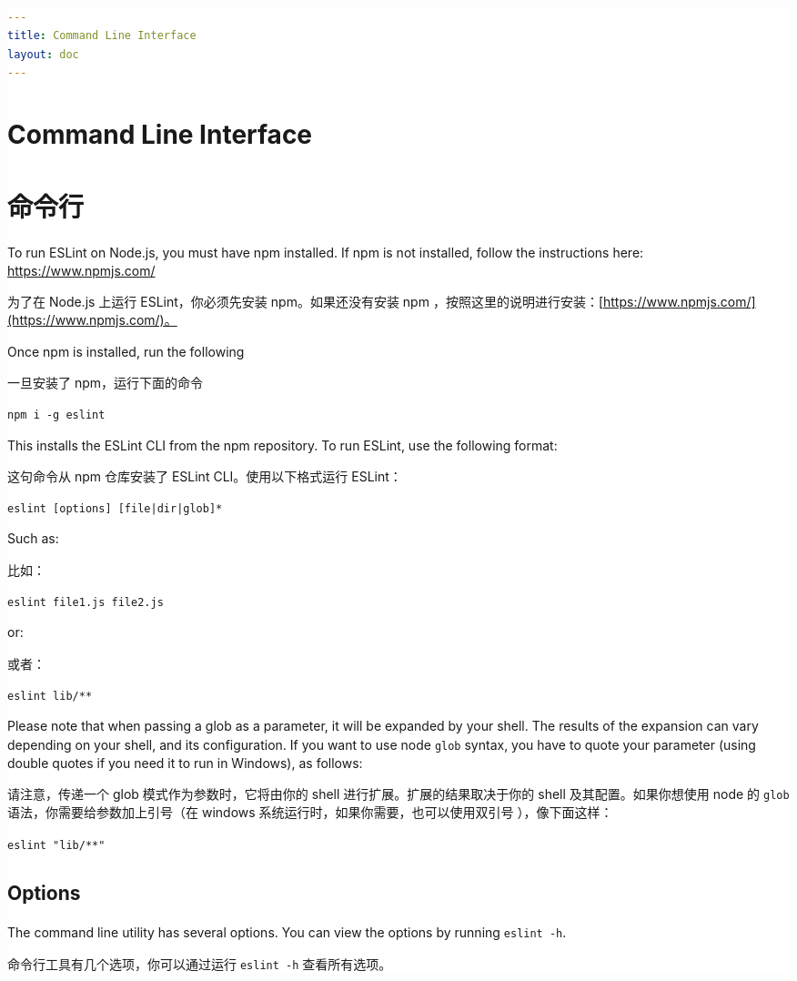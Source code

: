 ```yaml
---
title: Command Line Interface
layout: doc
---
```



# Command Line Interface

# 命令行

To run ESLint on Node.js, you must have npm installed. If npm is not installed, follow the instructions here: https://www.npmjs.com/

为了在 Node.js 上运行 ESLint，你必须先安装 npm。如果还没有安装 npm ，按照这里的说明进行安装：[https://www.npmjs.com/](https://www.npmjs.com/)。

Once npm is installed, run the following

一旦安装了 npm，运行下面的命令

    npm i -g eslint

This installs the ESLint CLI from the npm repository. To run ESLint, use the following format:

这句命令从 npm 仓库安装了 ESLint CLI。使用以下格式运行 ESLint：

    eslint [options] [file|dir|glob]*

Such as:

比如：

    eslint file1.js file2.js

or:

或者：

    eslint lib/**

Please note that when passing a glob as a parameter, it will be expanded by your shell. The results of the expansion can vary depending on your shell, and its configuration. If you want to use node `glob` syntax, you have to quote your parameter (using double quotes if you need it to run in Windows), as follows:

请注意，传递一个 glob 模式作为参数时，它将由你的 shell 进行扩展。扩展的结果取决于你的 shell 及其配置。如果你想使用 node 的 `glob` 语法，你需要给参数加上引号（在 windows 系统运行时，如果你需要，也可以使用双引号 ），像下面这样：

    eslint "lib/**"

## Options

The command line utility has several options. You can view the options by running `eslint -h`.

命令行工具有几个选项，你可以通过运行 `eslint -h` 查看所有选项。
